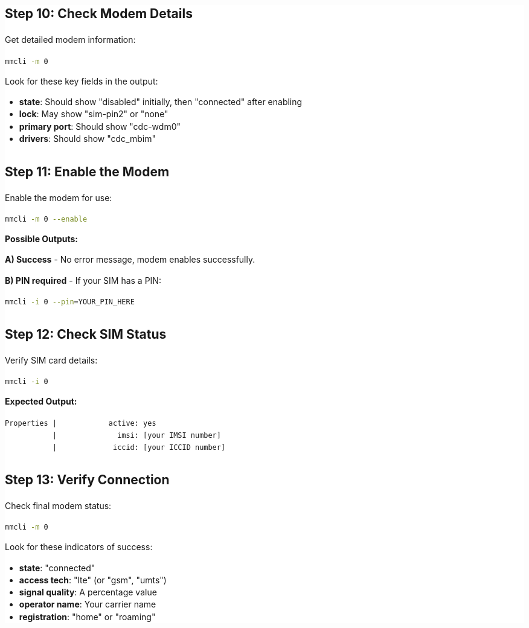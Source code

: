 ## Step 10: Check Modem Details

Get detailed modem information:

```bash
mmcli -m 0
```

Look for these key fields in the output:
- **state**: Should show "disabled" initially, then "connected" after enabling
- **lock**: May show "sim-pin2" or "none"  
- **primary port**: Should show "cdc-wdm0"
- **drivers**: Should show "cdc_mbim"

## Step 11: Enable the Modem

Enable the modem for use:

```bash
mmcli -m 0 --enable
```

**Possible Outputs:**

**A) Success** - No error message, modem enables successfully.

**B) PIN required** - If your SIM has a PIN:
```bash
mmcli -i 0 --pin=YOUR_PIN_HERE
```

## Step 12: Check SIM Status

Verify SIM card details:

```bash
mmcli -i 0
```

**Expected Output:**
```
Properties |            active: yes
           |              imsi: [your IMSI number]
           |             iccid: [your ICCID number]
```

## Step 13: Verify Connection

Check final modem status:

```bash
mmcli -m 0
```

Look for these indicators of success:
- **state**: "connected"
- **access tech**: "lte" (or "gsm", "umts")
- **signal quality**: A percentage value
- **operator name**: Your carrier name
- **registration**: "home" or "roaming"
